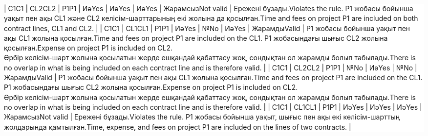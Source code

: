 | <span data-ttu-id="a3afd-208">C1</span><span class="sxs-lookup"><span data-stu-id="a3afd-208">C1</span></span>       | <span data-ttu-id="a3afd-209">CL2</span><span class="sxs-lookup"><span data-stu-id="a3afd-209">CL2</span></span>           | <span data-ttu-id="a3afd-210">P1</span><span class="sxs-lookup"><span data-stu-id="a3afd-210">P1</span></span>      | <span data-ttu-id="a3afd-211">Иә</span><span class="sxs-lookup"><span data-stu-id="a3afd-211">Yes</span></span>          | <span data-ttu-id="a3afd-212">Иә</span><span class="sxs-lookup"><span data-stu-id="a3afd-212">Yes</span></span>             | <span data-ttu-id="a3afd-213">Иә</span><span class="sxs-lookup"><span data-stu-id="a3afd-213">Yes</span></span>         | <span data-ttu-id="a3afd-214">Жарамсыз</span><span class="sxs-lookup"><span data-stu-id="a3afd-214">Not valid</span></span>       | <span data-ttu-id="a3afd-215">Ережені бұзады.</span><span class="sxs-lookup"><span data-stu-id="a3afd-215">Violates the rule.</span></span> <span data-ttu-id="a3afd-216">Р1 жобасы бойынша уақыт пен ақы CL1 және CL2 келісім-шарттарының екі жолына да қосылған.</span><span class="sxs-lookup"><span data-stu-id="a3afd-216">Time and   fees on project P1 are included on both contract lines, CL1 and CL2.</span></span>                                                                                                   |
| <span data-ttu-id="a3afd-217">C1</span><span class="sxs-lookup"><span data-stu-id="a3afd-217">C1</span></span>       | <span data-ttu-id="a3afd-218">CL1</span><span class="sxs-lookup"><span data-stu-id="a3afd-218">CL1</span></span>           | <span data-ttu-id="a3afd-219">P1</span><span class="sxs-lookup"><span data-stu-id="a3afd-219">P1</span></span>      | <span data-ttu-id="a3afd-220">Иә</span><span class="sxs-lookup"><span data-stu-id="a3afd-220">Yes</span></span>          | <span data-ttu-id="a3afd-221">№</span><span class="sxs-lookup"><span data-stu-id="a3afd-221">No</span></span>              | <span data-ttu-id="a3afd-222">Иә</span><span class="sxs-lookup"><span data-stu-id="a3afd-222">Yes</span></span>         | <span data-ttu-id="a3afd-223">Жарамды</span><span class="sxs-lookup"><span data-stu-id="a3afd-223">Valid</span></span>           | <span data-ttu-id="a3afd-224">Р1 жобасы бойынша уақыт пен ақы CL1 жолына қосылған.</span><span class="sxs-lookup"><span data-stu-id="a3afd-224">Time and fees on project P1 are   included on the CL1.</span></span> <span data-ttu-id="a3afd-225">P1 жобасындағы шығыс CL2 жолына қосылған.</span><span class="sxs-lookup"><span data-stu-id="a3afd-225">Expense on project P1 is included on CL2.</span></span> </br>   <span data-ttu-id="a3afd-226">Әрбір келісім-шарт жолына қосылатын жерде ешқандай қабаттасу жоқ, сондықтан ол жарамды болып табылады.</span><span class="sxs-lookup"><span data-stu-id="a3afd-226">There is no overlap in what is being included on each contract line and is   therefore valid.</span></span>  |
| <span data-ttu-id="a3afd-227">C1</span><span class="sxs-lookup"><span data-stu-id="a3afd-227">C1</span></span>       | <span data-ttu-id="a3afd-228">CL2</span><span class="sxs-lookup"><span data-stu-id="a3afd-228">CL2</span></span>           | <span data-ttu-id="a3afd-229">P1</span><span class="sxs-lookup"><span data-stu-id="a3afd-229">P1</span></span>      | <span data-ttu-id="a3afd-230">№</span><span class="sxs-lookup"><span data-stu-id="a3afd-230">No</span></span>           | <span data-ttu-id="a3afd-231">Иә</span><span class="sxs-lookup"><span data-stu-id="a3afd-231">Yes</span></span>             | <span data-ttu-id="a3afd-232">№</span><span class="sxs-lookup"><span data-stu-id="a3afd-232">No</span></span>          | <span data-ttu-id="a3afd-233">Жарамды</span><span class="sxs-lookup"><span data-stu-id="a3afd-233">Valid</span></span>           | <span data-ttu-id="a3afd-234">Р1 жобасы бойынша уақыт пен ақы CL1 жолына қосылған.</span><span class="sxs-lookup"><span data-stu-id="a3afd-234">Time and fees on project P1 are   included on the CL1.</span></span> <span data-ttu-id="a3afd-235">P1 жобасындағы шығыс CL2 жолына қосылған.</span><span class="sxs-lookup"><span data-stu-id="a3afd-235">Expense on project P1 is included on CL2.</span></span> </br>   <span data-ttu-id="a3afd-236">Әрбір келісім-шарт жолына қосылатын жерде ешқандай қабаттасу жоқ, сондықтан ол жарамды болып табылады.</span><span class="sxs-lookup"><span data-stu-id="a3afd-236">There is no overlap in what is being included on each contract line and is   therefore valid.</span></span>  |
| <span data-ttu-id="a3afd-237">C1</span><span class="sxs-lookup"><span data-stu-id="a3afd-237">C1</span></span>       | <span data-ttu-id="a3afd-238">CL1</span><span class="sxs-lookup"><span data-stu-id="a3afd-238">CL1</span></span>           | <span data-ttu-id="a3afd-239">P1</span><span class="sxs-lookup"><span data-stu-id="a3afd-239">P1</span></span>      | <span data-ttu-id="a3afd-240">Иә</span><span class="sxs-lookup"><span data-stu-id="a3afd-240">Yes</span></span>          | <span data-ttu-id="a3afd-241">Иә</span><span class="sxs-lookup"><span data-stu-id="a3afd-241">Yes</span></span>             | <span data-ttu-id="a3afd-242">Иә</span><span class="sxs-lookup"><span data-stu-id="a3afd-242">Yes</span></span>         | <span data-ttu-id="a3afd-243">Жарамсыз</span><span class="sxs-lookup"><span data-stu-id="a3afd-243">Not valid</span></span>       | <span data-ttu-id="a3afd-244">Ережені бұзады.</span><span class="sxs-lookup"><span data-stu-id="a3afd-244">Violates the rule.</span></span> <span data-ttu-id="a3afd-245">Р1 жобасы бойынша уақыт, шығыс пен ақы екі келісім-шарттың жолдарында қамтылған.</span><span class="sxs-lookup"><span data-stu-id="a3afd-245">Time,   expense, and fees on project P1 are included on the lines of two contracts.</span></span>                                                                                               |